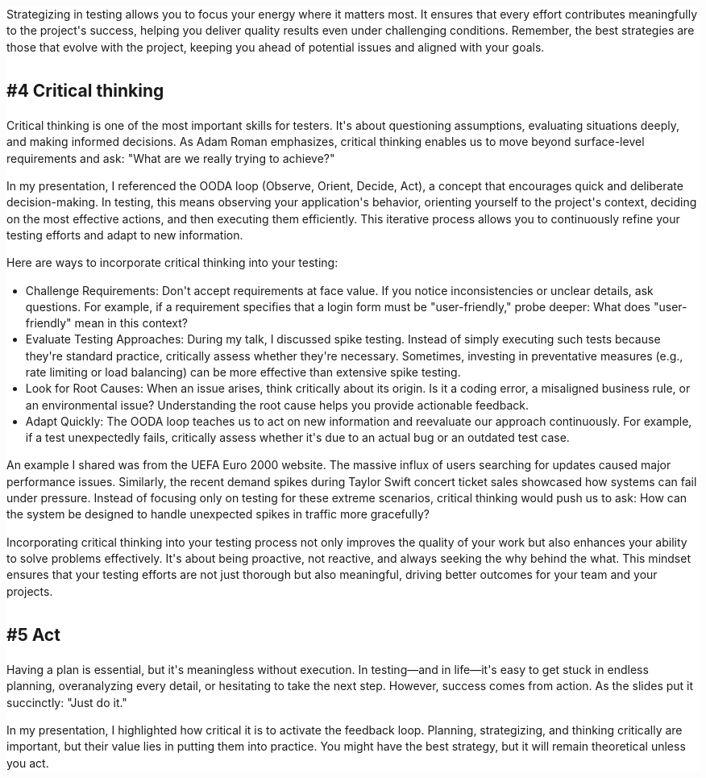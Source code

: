 Strategizing in testing allows you to focus your energy where it matters most. It ensures that every effort contributes meaningfully to the project's success, helping you deliver quality results even under challenging conditions. Remember, the best strategies are those that evolve with the project, keeping you ahead of potential issues and aligned with your goals.

## #4 Critical thinking

Critical thinking is one of the most important skills for testers. It's about questioning assumptions, evaluating situations deeply, and making informed decisions. As Adam Roman emphasizes, critical thinking enables us to move beyond surface-level requirements and ask: "What are we really trying to achieve?"

In my presentation, I referenced the OODA loop (Observe, Orient, Decide, Act), a concept that encourages quick and deliberate decision-making. In testing, this means observing your application's behavior, orienting yourself to the project's context, deciding on the most effective actions, and then executing them efficiently. This iterative process allows you to continuously refine your testing efforts and adapt to new information.

Here are ways to incorporate critical thinking into your testing:

- Challenge Requirements: Don't accept requirements at face value. If you notice inconsistencies or unclear details, ask questions. For example, if a requirement specifies that a login form must be "user-friendly," probe deeper: What does "user-friendly" mean in this context?
- Evaluate Testing Approaches: During my talk, I discussed spike testing. Instead of simply executing such tests because they're standard practice, critically assess whether they're necessary. Sometimes, investing in preventative measures (e.g., rate limiting or load balancing) can be more effective than extensive spike testing.
- Look for Root Causes: When an issue arises, think critically about its origin. Is it a coding error, a misaligned business rule, or an environmental issue? Understanding the root cause helps you provide actionable feedback.
- Adapt Quickly: The OODA loop teaches us to act on new information and reevaluate our approach continuously. For example, if a test unexpectedly fails, critically assess whether it's due to an actual bug or an outdated test case.

An example I shared was from the UEFA Euro 2000 website. The massive influx of users searching for updates caused major performance issues. Similarly, the recent demand spikes during Taylor Swift concert ticket sales showcased how systems can fail under pressure. Instead of focusing only on testing for these extreme scenarios, critical thinking would push us to ask: How can the system be designed to handle unexpected spikes in traffic more gracefully?

Incorporating critical thinking into your testing process not only improves the quality of your work but also enhances your ability to solve problems effectively. It's about being proactive, not reactive, and always seeking the why behind the what. This mindset ensures that your testing efforts are not just thorough but also meaningful, driving better outcomes for your team and your projects.

## #5 Act

Having a plan is essential, but it's meaningless without execution. In testing—and in life—it's easy to get stuck in endless planning, overanalyzing every detail, or hesitating to take the next step. However, success comes from action. As the slides put it succinctly: "Just do it."

In my presentation, I highlighted how critical it is to activate the feedback loop. Planning, strategizing, and thinking critically are important, but their value lies in putting them into practice. You might have the best strategy, but it will remain theoretical unless you act.
